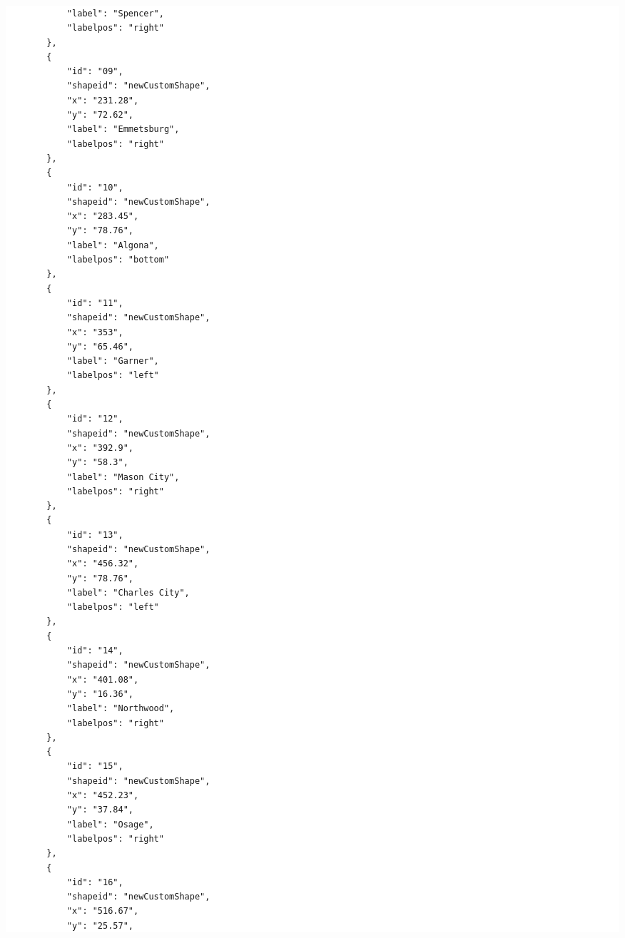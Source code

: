                 "label": "Spencer",
                "labelpos": "right"
            },
            {
                "id": "09",
                "shapeid": "newCustomShape",
                "x": "231.28",
                "y": "72.62",
                "label": "Emmetsburg",
                "labelpos": "right"
            },
            {
                "id": "10",
                "shapeid": "newCustomShape",
                "x": "283.45",
                "y": "78.76",
                "label": "Algona",
                "labelpos": "bottom"
            },
            {
                "id": "11",
                "shapeid": "newCustomShape",
                "x": "353",
                "y": "65.46",
                "label": "Garner",
                "labelpos": "left"
            },
            {
                "id": "12",
                "shapeid": "newCustomShape",
                "x": "392.9",
                "y": "58.3",
                "label": "Mason City",
                "labelpos": "right"
            },
            {
                "id": "13",
                "shapeid": "newCustomShape",
                "x": "456.32",
                "y": "78.76",
                "label": "Charles City",
                "labelpos": "left"
            },
            {
                "id": "14",
                "shapeid": "newCustomShape",
                "x": "401.08",
                "y": "16.36",
                "label": "Northwood",
                "labelpos": "right"
            },
            {
                "id": "15",
                "shapeid": "newCustomShape",
                "x": "452.23",
                "y": "37.84",
                "label": "Osage",
                "labelpos": "right"
            },
            {
                "id": "16",
                "shapeid": "newCustomShape",
                "x": "516.67",
                "y": "25.57",
